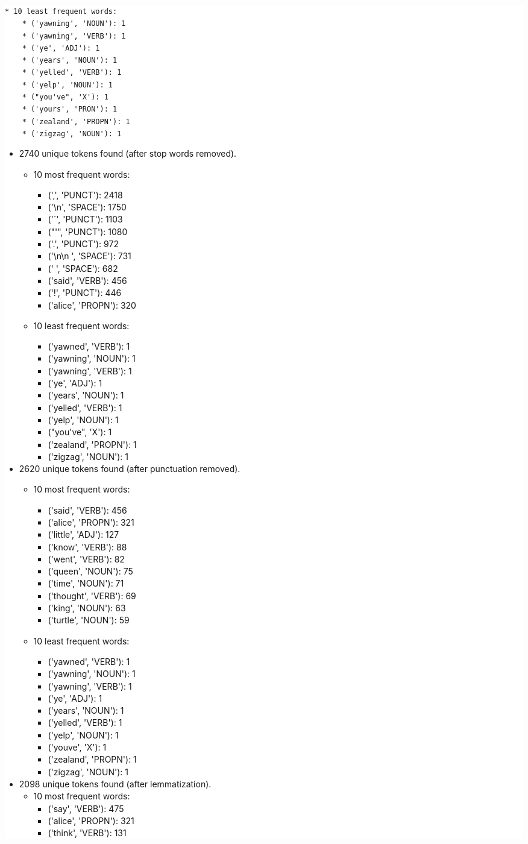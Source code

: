 	* 10 least frequent words:
		* ('yawning', 'NOUN'): 1
		* ('yawning', 'VERB'): 1
		* ('ye', 'ADJ'): 1
		* ('years', 'NOUN'): 1
		* ('yelled', 'VERB'): 1
		* ('yelp', 'NOUN'): 1
		* ("you've", 'X'): 1
		* ('yours', 'PRON'): 1
		* ('zealand', 'PROPN'): 1
		* ('zigzag', 'NOUN'): 1
* 2740 unique tokens found (after stop words removed).
	* 10 most frequent words:
		* (',', 'PUNCT'): 2418
		* ('\n', 'SPACE'): 1750
		* ('`', 'PUNCT'): 1103
		* ("'", 'PUNCT'): 1080
		* ('.', 'PUNCT'): 972
		* ('\n\n  ', 'SPACE'): 731
		* (' ', 'SPACE'): 682
		* ('said', 'VERB'): 456
		* ('!', 'PUNCT'): 446
		* ('alice', 'PROPN'): 320

	* 10 least frequent words:
		* ('yawned', 'VERB'): 1
		* ('yawning', 'NOUN'): 1
		* ('yawning', 'VERB'): 1
		* ('ye', 'ADJ'): 1
		* ('years', 'NOUN'): 1
		* ('yelled', 'VERB'): 1
		* ('yelp', 'NOUN'): 1
		* ("you've", 'X'): 1
		* ('zealand', 'PROPN'): 1
		* ('zigzag', 'NOUN'): 1
* 2620 unique tokens found (after punctuation removed).
	* 10 most frequent words:
		* ('said', 'VERB'): 456
		* ('alice', 'PROPN'): 321
		* ('little', 'ADJ'): 127
		* ('know', 'VERB'): 88
		* ('went', 'VERB'): 82
		* ('queen', 'NOUN'): 75
		* ('time', 'NOUN'): 71
		* ('thought', 'VERB'): 69
		* ('king', 'NOUN'): 63
		* ('turtle', 'NOUN'): 59

	* 10 least frequent words:
		* ('yawned', 'VERB'): 1
		* ('yawning', 'NOUN'): 1
		* ('yawning', 'VERB'): 1
		* ('ye', 'ADJ'): 1
		* ('years', 'NOUN'): 1
		* ('yelled', 'VERB'): 1
		* ('yelp', 'NOUN'): 1
		* ('youve', 'X'): 1
		* ('zealand', 'PROPN'): 1
		* ('zigzag', 'NOUN'): 1
* 2098 unique tokens found (after lemmatization).
	* 10 most frequent words:
		* ('say', 'VERB'): 475
		* ('alice', 'PROPN'): 321
		* ('think', 'VERB'): 131